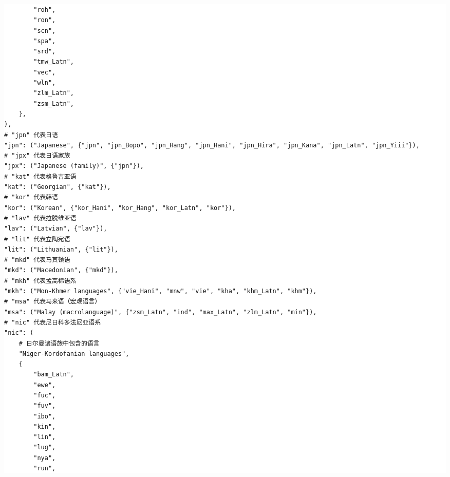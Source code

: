             "roh",
            "ron",
            "scn",
            "spa",
            "srd",
            "tmw_Latn",
            "vec",
            "wln",
            "zlm_Latn",
            "zsm_Latn",
        },
    ),
    # "jpn" 代表日语
    "jpn": ("Japanese", {"jpn", "jpn_Bopo", "jpn_Hang", "jpn_Hani", "jpn_Hira", "jpn_Kana", "jpn_Latn", "jpn_Yiii"}),
    # "jpx" 代表日语家族
    "jpx": ("Japanese (family)", {"jpn"}),
    # "kat" 代表格鲁吉亚语
    "kat": ("Georgian", {"kat"}),
    # "kor" 代表韩语
    "kor": ("Korean", {"kor_Hani", "kor_Hang", "kor_Latn", "kor"}),
    # "lav" 代表拉脱维亚语
    "lav": ("Latvian", {"lav"}),
    # "lit" 代表立陶宛语
    "lit": ("Lithuanian", {"lit"}),
    # "mkd" 代表马其顿语
    "mkd": ("Macedonian", {"mkd"}),
    # "mkh" 代表孟高棉语系
    "mkh": ("Mon-Khmer languages", {"vie_Hani", "mnw", "vie", "kha", "khm_Latn", "khm"}),
    # "msa" 代表马来语（宏观语言）
    "msa": ("Malay (macrolanguage)", {"zsm_Latn", "ind", "max_Latn", "zlm_Latn", "min"}),
    # "nic" 代表尼日科多法尼亚语系
    "nic": (
        # 日尔曼诸语族中包含的语言
        "Niger-Kordofanian languages",
        {
            "bam_Latn",
            "ewe",
            "fuc",
            "fuv",
            "ibo",
            "kin",
            "lin",
            "lug",
            "nya",
            "run",